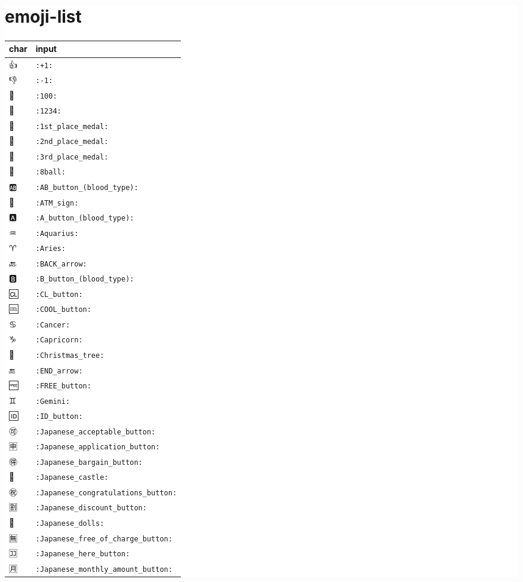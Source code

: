 # emoji-list


|char|input|
|:--|:--|
|👍|`:+1:`|
|👎|`:-1:`|
|💯|`:100:`|
|🔢|`:1234:`|
|🥇|`:1st_place_medal:`|
|🥈|`:2nd_place_medal:`|
|🥉|`:3rd_place_medal:`|
|🎱|`:8ball:`|
|🆎|`:AB_button_(blood_type):`|
|🏧|`:ATM_sign:`|
|🅰|`:A_button_(blood_type):`|
|♒|`:Aquarius:`|
|♈|`:Aries:`|
|🔙|`:BACK_arrow:`|
|🅱|`:B_button_(blood_type):`|
|🆑|`:CL_button:`|
|🆒|`:COOL_button:`|
|♋|`:Cancer:`|
|♑|`:Capricorn:`|
|🎄|`:Christmas_tree:`|
|🔚|`:END_arrow:`|
|🆓|`:FREE_button:`|
|♊|`:Gemini:`|
|🆔|`:ID_button:`|
|🉑|`:Japanese_acceptable_button:`|
|🈸|`:Japanese_application_button:`|
|🉐|`:Japanese_bargain_button:`|
|🏯|`:Japanese_castle:`|
|㊗|`:Japanese_congratulations_button:`|
|🈹|`:Japanese_discount_button:`|
|🎎|`:Japanese_dolls:`|
|🈚|`:Japanese_free_of_charge_button:`|
|🈁|`:Japanese_here_button:`|
|🈷|`:Japanese_monthly_amount_button:`|
